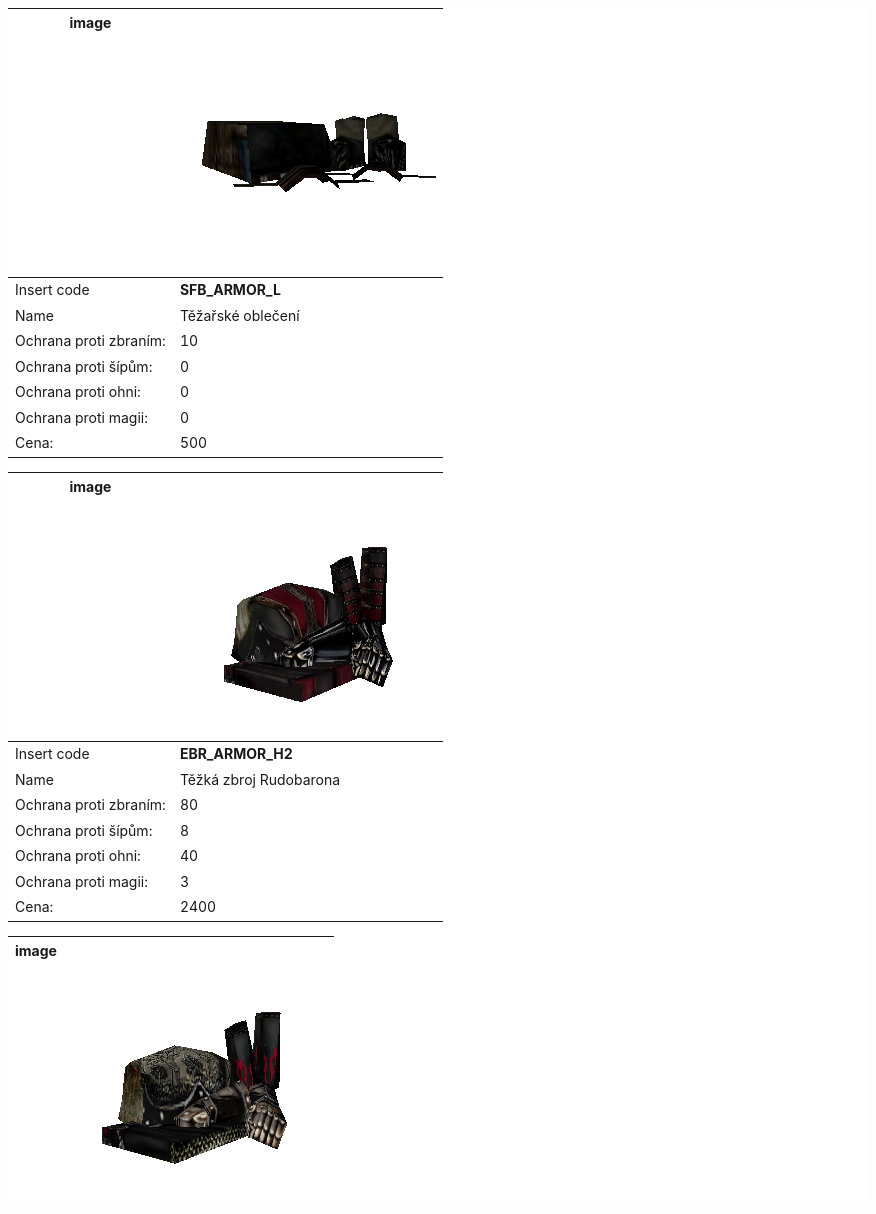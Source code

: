 |image| ![SFB_ARMOR_L](https://github.com/auronen/Sequel-itemlist/blob/master/img/SFB_ARMOR_L.png?raw=true) | 
|-|-|
Insert code|**SFB_ARMOR_L**
Name|Těžařské oblečení
Ochrana proti zbraním:|10
Ochrana proti šípům:|0
Ochrana proti ohni:|0
Ochrana proti magii:|0
Cena:|500

|image| ![EBR_ARMOR_H2](https://github.com/auronen/Sequel-itemlist/blob/master/img/EBR_ARMOR_H2.png?raw=true) | 
|-|-|
Insert code|**EBR_ARMOR_H2**
Name|Těžká zbroj Rudobarona
Ochrana proti zbraním:|80
Ochrana proti šípům:|8
Ochrana proti ohni:|40
Ochrana proti magii:|3
Cena:|2400

|image| ![EBR_ARMOR_H](https://github.com/auronen/Sequel-itemlist/blob/master/img/EBR_ARMOR_H.png?raw=true) | 
|-|-|
